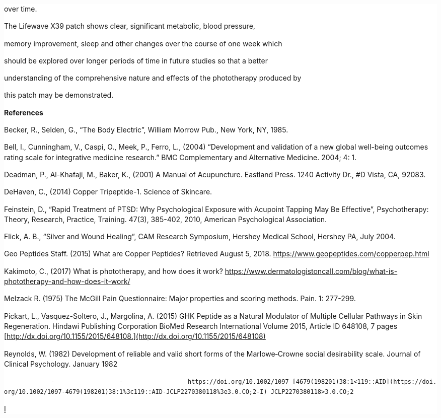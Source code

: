 
over time.


The Lifewave X39 patch shows clear, significant metabolic, blood pressure,


memory improvement, sleep and other changes over the course of one week which


should be explored over longer periods of time in future studies so that a better


understanding of the comprehensive nature and effects of the phototherapy produced by


this patch may be demonstrated.


**References**

Becker, R., Selden, G., “The Body Electric”, William Morrow Pub., New York, NY,
1985.


Bell, I., Cunningham, V., Caspi, O., Meek, P., Ferro, L., (2004) “Development and
validation of a new global well-being outcomes rating scale for integrative medicine
research.” BMC Complementary and Alternative Medicine. 2004; 4: 1.

Deadman, P., Al-Khafaji, M., Baker, K., (2001) A Manual of Acupuncture. Eastland
Press. 1240 Activity Dr., #D Vista, CA, 92083.

DeHaven, C., (2014) Copper Tripeptide-1. Science of Skincare.

Feinstein, D., “Rapid Treatment of PTSD: Why Psychological Exposure with Acupoint
Tapping May Be Effective”, Psychotherapy: Theory, Research, Practice, Training. 47(3),
385-402, 2010, American Psychological Association.

Flick, A. B., “Silver and Wound Healing”, CAM Research Symposium, Hershey Medical
School, Hershey PA, July 2004.

Geo Peptides Staff. (2015) What are Copper Peptides? Retrieved August 5, 2018.
https://www.geopeptides.com/copperpep.html

Kakimoto, C., (2017) What is phototherapy, and how does it work?
https://www.dermatologistoncall.com/blog/what-is-phototherapy-and-how-does-it-work/

Melzack R. (1975) The McGill Pain Questionnaire: Major properties and scoring
methods. Pain. 1: 277-299.

Pickart, L., Vasquez-Soltero, J., Margolina, A. (2015) GHK Peptide as a Natural
Modulator of Multiple Cellular Pathways in Skin Regeneration. Hindawi Publishing
Corporation BioMed Research International Volume 2015, Article ID 648108, 7 pages
[http://dx.doi.org/10.1155/2015/648108.](http://dx.doi.org/10.1155/2015/648108)

Reynolds, W. (1982) Development of reliable and valid short forms of the
Marlowe‐Crowne social desirability scale. Journal of Clinical Psychology. January 1982

                 -                  -                  https://doi.org/10.1002/1097 [4679(198201)38:1<119::AID](https://doi.org/10.1002/1097-4679(198201)38:1%3c119::AID-JCLP2270380118%3e3.0.CO;2-I) JCLP2270380118>3.0.CO;2
[I](https://doi.org/10.1002/1097-4679(198201)38:1%3c119::AID-JCLP2270380118%3e3.0.CO;2-I)
